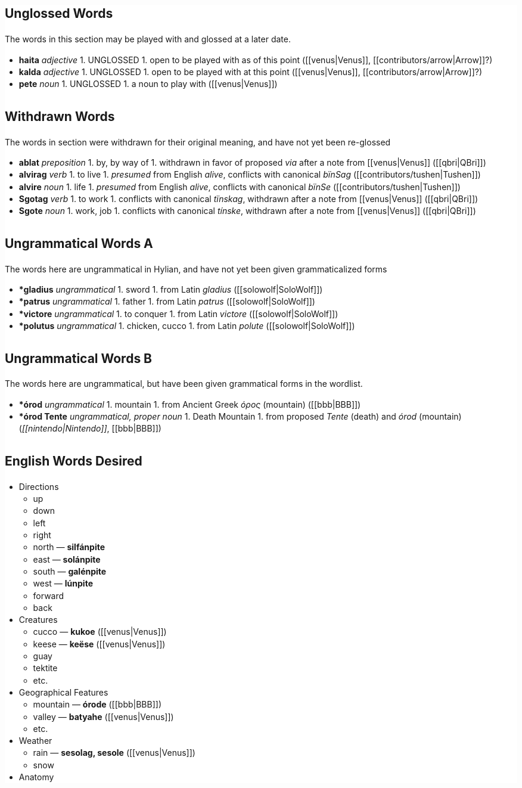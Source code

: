 ## Unglossed Words
The words in this section may be played with and glossed at a later date.
+ **haita** _adjective_ 1. UNGLOSSED 1. open to be played with as of this point ([[venus|Venus]], [[contributors/arrow|Arrow]]?)
+ **kalda** _adjective_ 1. UNGLOSSED 1. open to be played with at this point ([[venus|Venus]], [[contributors/arrow|Arrow]]?)
+ **pete** _noun_ 1. UNGLOSSED 1. a noun to play with ([[venus|Venus]])

## Withdrawn Words
The words in section were withdrawn for their original meaning, and have not yet been re-glossed
+ **ablat** _preposition_ 1. by, by way of 1. withdrawn in favor of proposed _via_ after a note from [[venus|Venus]] ([[qbri|QBri]])
+ **alvirag** _verb_ 1. to live 1. _presumed_ from English _alive_, conflicts with canonical _bïnSag_ ([[contributors/tushen|Tushen]])
+ **alvire** _noun_ 1. life 1. _presumed_ from English _alive_, conflicts with canonical _bïnSe_ ([[contributors/tushen|Tushen]])
+ **Sgotag** _verb_ 1. to work 1. conflicts with canonical _tïnskag_, withdrawn after a note from [[venus|Venus]] ([[qbri|QBri]])
+ **Sgote** _noun_ 1. work, job 1. conflicts with canonical _tínske_, withdrawn after a note from [[venus|Venus]] ([[qbri|QBri]])

## Ungrammatical Words A
The words here are ungrammatical in Hylian, and have not yet been given grammaticalized forms
+ **\*gladius** _ungrammatical_ 1. sword 1. from Latin _gladius_ ([[solowolf|SoloWolf]])
+ **\*patrus** _ungrammatical_ 1. father 1. from Latin _patrus_ ([[solowolf|SoloWolf]])
+ **\*victore** _ungrammatical_ 1. to conquer 1. from Latin _victore_ ([[solowolf|SoloWolf]])
+ **\*polutus** _ungrammatical_ 1. chicken, cucco 1. from Latin _polute_ ([[solowolf|SoloWolf]])

## Ungrammatical Words B
The words here are ungrammatical, but have been given grammatical forms in the wordlist.
+ **\*órod** _ungrammatical_ 1. mountain 1. from Ancient Greek _όρος_ (mountain) ([[bbb|BBB]])
+ **\*órod Tente** _ungrammatical, proper noun_ 1. Death Mountain 1. from proposed _Tente_ (death) and _órod_ (mountain) (_[[nintendo|Nintendo]]_, [[bbb|BBB]])

## English Words Desired
+ Directions
	+ up
	+ down
	+ left
	+ right
	+ north — **silfánpite**
	+ east — **solánpite**
	+ south — **galénpite** 
	+ west — **lúnpite**
	+ forward
	+ back
+ Creatures
	+ cucco — **kukoe** ([[venus|Venus]])
	+ keese — **keëse** ([[venus|Venus]])
	+ guay
	+ tektite
	+ etc.
+ Geographical Features
	+ mountain — **órode** ([[bbb|BBB]])
	+ valley — **batyahe** ([[venus|Venus]])
	+ etc.
+ Weather
	+ rain — **sesolag, sesole** ([[venus|Venus]])
	+ snow
+ Anatomy